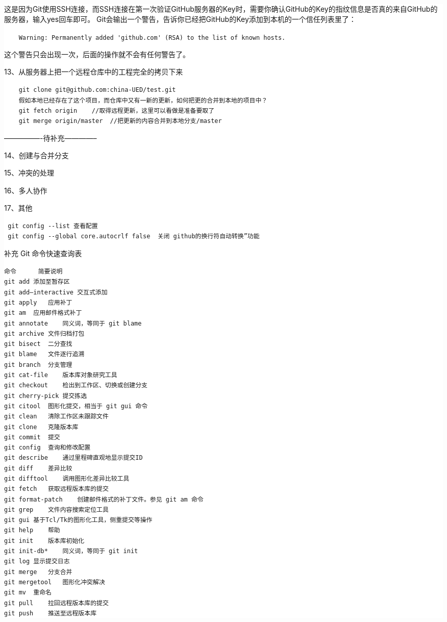 这是因为Git使用SSH连接，而SSH连接在第一次验证GitHub服务器的Key时，需要你确认GitHub的Key的指纹信息是否真的来自GitHub的服务器，输入yes回车即可。 Git会输出一个警告，告诉你已经把GitHub的Key添加到本机的一个信任列表里了：

```
	Warning: Permanently added 'github.com' (RSA) to the list of known hosts.
```

这个警告只会出现一次，后面的操作就不会有任何警告了。

13、从服务器上把一个远程仓库中的工程完全的拷贝下来

```
	git clone git@github.com:china-UED/test.git
	假如本地已经存在了这个项目，而仓库中又有一新的更新，如何把更的合并到本地的项目中？
	git fetch origin    //取得远程更新，这里可以看做是准备要取了
	git merge origin/master  //把更新的内容合并到本地分支/master
```

—————-待补充————–

14、创建与合并分支

15、冲突的处理

16、多人协作

17、其他

```
 git config --list 查看配置
 git config --global core.autocrlf false  关闭 github的换行符自动转换”功能
```

补充 Git 命令快速查询表

```
命令		简要说明
git add	添加至暂存区
git add–interactive	交互式添加
git apply	应用补丁
git am	应用邮件格式补丁
git annotate	同义词，等同于 git blame
git archive	文件归档打包
git bisect	二分查找
git blame	文件逐行追溯
git branch	分支管理
git cat-file	版本库对象研究工具
git checkout	检出到工作区、切换或创建分支
git cherry-pick	提交拣选
git citool	图形化提交，相当于 git gui 命令
git clean	清除工作区未跟踪文件
git clone	克隆版本库
git commit	提交
git config	查询和修改配置
git describe	通过里程碑直观地显示提交ID
git diff	差异比较
git difftool	调用图形化差异比较工具
git fetch	获取远程版本库的提交
git format-patch	创建邮件格式的补丁文件。参见 git am 命令
git grep	文件内容搜索定位工具
git gui	基于Tcl/Tk的图形化工具，侧重提交等操作
git help	帮助
git init	版本库初始化
git init-db*	同义词，等同于 git init
git log	显示提交日志
git merge	分支合并
git mergetool	图形化冲突解决
git mv	重命名
git pull	拉回远程版本库的提交
git push	推送至远程版本库
```